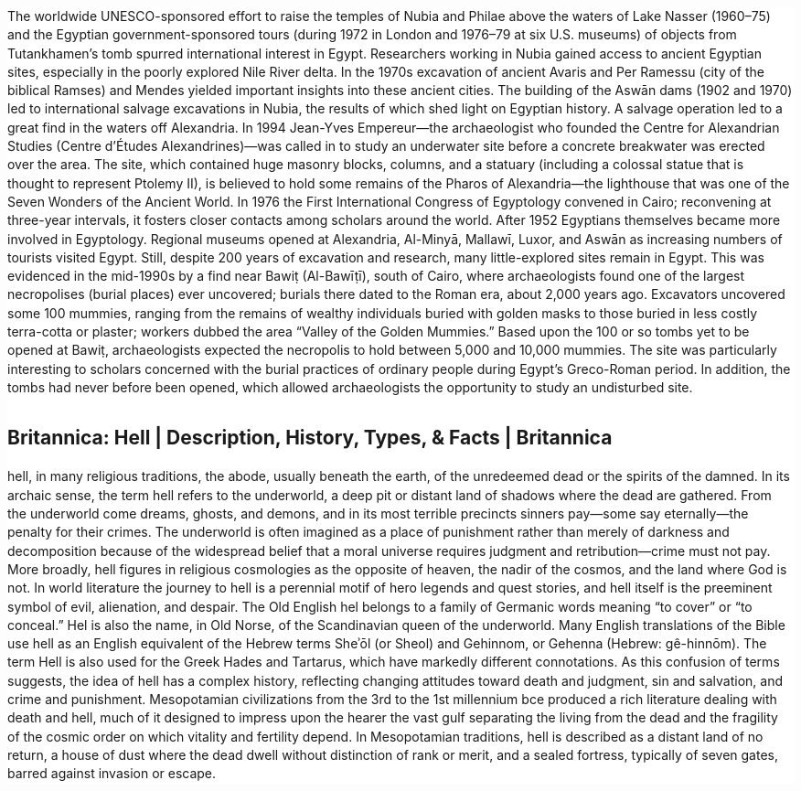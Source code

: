 The worldwide UNESCO-sponsored effort to raise the temples of Nubia and Philae above the waters of Lake Nasser (1960–75) and the Egyptian government-sponsored tours (during 1972 in London and 1976–79 at six U.S. museums) of objects from Tutankhamen’s tomb spurred international interest in Egypt. Researchers working in Nubia gained access to ancient Egyptian sites, especially in the poorly explored Nile River delta. In the 1970s excavation of ancient Avaris and Per Ramessu (city of the biblical Ramses) and Mendes yielded important insights into these ancient cities.
The building of the Aswān dams (1902 and 1970) led to international salvage excavations in Nubia, the results of which shed light on Egyptian history. A salvage operation led to a great find in the waters off Alexandria. In 1994 Jean-Yves Empereur—the archaeologist who founded the Centre for Alexandrian Studies (Centre d’Études Alexandrines)—was called in to study an underwater site before a concrete breakwater was erected over the area. The site, which contained huge masonry blocks, columns, and a statuary (including a colossal statue that is thought to represent Ptolemy II), is believed to hold some remains of the Pharos of Alexandria—the lighthouse that was one of the Seven Wonders of the Ancient World.
In 1976 the First International Congress of Egyptology convened in Cairo; reconvening at three-year intervals, it fosters closer contacts among scholars around the world. After 1952 Egyptians themselves became more involved in Egyptology. Regional museums opened at Alexandria, Al-Minyā, Mallawī, Luxor, and Aswān as increasing numbers of tourists visited Egypt.
Still, despite 200 years of excavation and research, many little-explored sites remain in Egypt. This was evidenced in the mid-1990s by a find near Bawiṭ (Al-Bawīṭī), south of Cairo, where archaeologists found one of the largest necropolises (burial places) ever uncovered; burials there dated to the Roman era, about 2,000 years ago. Excavators uncovered some 100 mummies, ranging from the remains of wealthy individuals buried with golden masks to those buried in less costly terra-cotta or plaster; workers dubbed the area “Valley of the Golden Mummies.” Based upon the 100 or so tombs yet to be opened at Bawiṭ, archaeologists expected the necropolis to hold between 5,000 and 10,000 mummies. The site was particularly interesting to scholars concerned with the burial practices of ordinary people during Egypt’s Greco-Roman period. In addition, the tombs had never before been opened, which allowed archaeologists the opportunity to study an undisturbed site.

## Britannica: Hell | Description, History, Types, & Facts | Britannica
hell,  in many religious traditions, the abode, usually beneath the earth, of the unredeemed dead or the spirits of the damned. In its archaic sense, the term hell refers to the underworld, a deep pit or distant land of shadows where the dead are gathered. From the underworld come dreams, ghosts, and demons, and in its most terrible precincts sinners pay—some say eternally—the penalty for their crimes. The underworld is often imagined as a place of punishment rather than merely of darkness and decomposition because of the widespread belief that a moral universe requires judgment and retribution—crime must not pay. More broadly, hell figures in religious cosmologies as the opposite of heaven, the nadir of the cosmos, and the land where God is not. In world literature the journey to hell is a perennial motif of hero legends and quest stories, and hell itself is the preeminent symbol of evil, alienation, and despair.
The Old English hel belongs to a family of Germanic words meaning “to cover” or “to conceal.” Hel is also the name, in Old Norse, of the Scandinavian queen of the underworld. Many English translations of the Bible use hell as an English equivalent of the Hebrew terms Sheʾōl (or Sheol) and Gehinnom, or Gehenna (Hebrew: gê-hinnōm). The term Hell is also used for the Greek Hades and Tartarus, which have markedly different connotations. As this confusion of terms suggests, the idea of hell has a complex history, reflecting changing attitudes toward death and judgment, sin and salvation, and crime and punishment.
Mesopotamian civilizations from the 3rd to the 1st millennium bce produced a rich literature dealing with death and hell, much of it designed to impress upon the hearer the vast gulf separating the living from the dead and the fragility of the cosmic order on which vitality and fertility depend. In Mesopotamian traditions, hell is described as a distant land of no return, a house of dust where the dead dwell without distinction of rank or merit, and a sealed fortress, typically of seven gates, barred against invasion or escape.